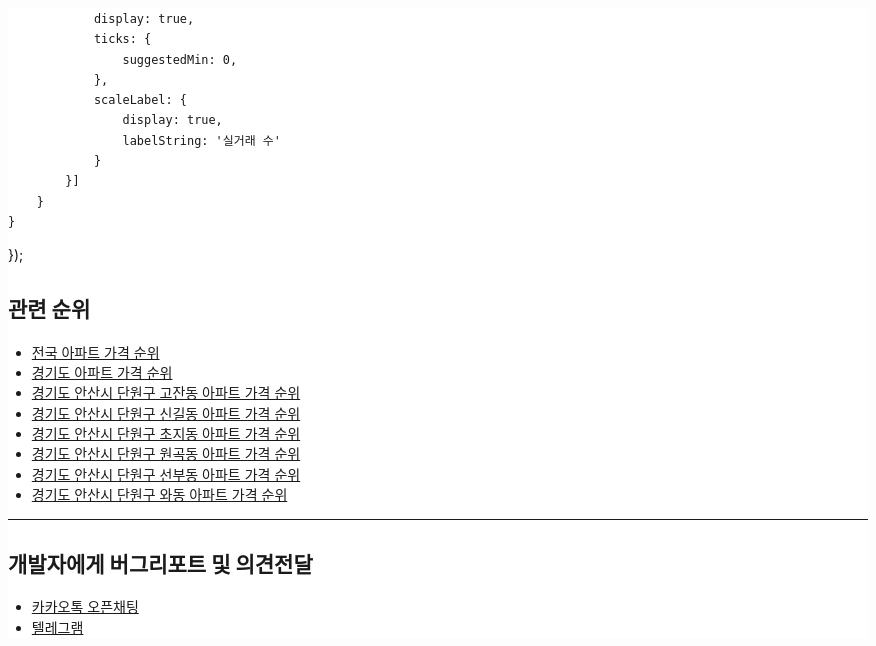                 display: true,
                ticks: {
                    suggestedMin: 0,
                },
                scaleLabel: {
                    display: true,
                    labelString: '실거래 수'
                }
            }]
        }
    }
});

</script>


## 관련 순위

- [전국 아파트 가격 순위](https://inasie.github.io/apt-ranking/전국)
- [경기도 아파트 가격 순위](https://inasie.github.io/apt-ranking/경기도)
- [경기도 안산시 단원구 고잔동 아파트 가격 순위](https://inasie.github.io/apt-ranking/경기도-안산시-단원구-고잔동)
- [경기도 안산시 단원구 신길동 아파트 가격 순위](https://inasie.github.io/apt-ranking/경기도-안산시-단원구-신길동)
- [경기도 안산시 단원구 초지동 아파트 가격 순위](https://inasie.github.io/apt-ranking/경기도-안산시-단원구-초지동)
- [경기도 안산시 단원구 원곡동 아파트 가격 순위](https://inasie.github.io/apt-ranking/경기도-안산시-단원구-원곡동)
- [경기도 안산시 단원구 선부동 아파트 가격 순위](https://inasie.github.io/apt-ranking/경기도-안산시-단원구-선부동)
- [경기도 안산시 단원구 와동 아파트 가격 순위](https://inasie.github.io/apt-ranking/경기도-안산시-단원구-와동)


---

## 개발자에게 버그리포트 및 의견전달

- [카카오톡 오픈채팅](https://open.kakao.com/o/gLJUAP4)
- [텔레그램](https://t.me/inasie)

